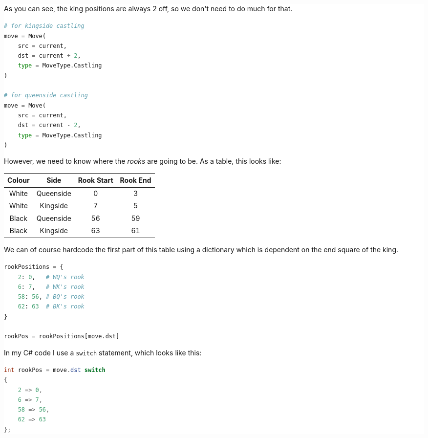 As you can see, the king positions are always 2 off, so we don't need to do much for that.

```py
# for kingside castling
move = Move(
    src = current,
    dst = current + 2,
    type = MoveType.Castling
)

# for queenside castling
move = Move(
    src = current,
    dst = current - 2,
    type = MoveType.Castling
)
```

However, we need to know where the _rooks_ are going to be. As a table, this looks like:

| Colour | Side | Rook Start | Rook End
|:-:|:-:|:-:|:-:
|White|Queenside|0|3
|White|Kingside|7|5
|Black|Queenside|56|59
|Black|Kingside|63|61

We can of course hardcode the first part of this table using a dictionary which is dependent on the end square of the king.

```py
rookPositions = {
    2: 0,   # WQ's rook
    6: 7,   # WK's rook
    58: 56, # BQ's rook
    62: 63  # BK's rook   
}

rookPos = rookPositions[move.dst]
```

In my C# code I use a `switch` statement, which looks like this:
```cs
int rookPos = move.dst switch
{
    2 => 0,
    6 => 7,
    58 => 56,
    62 => 63
};
```
